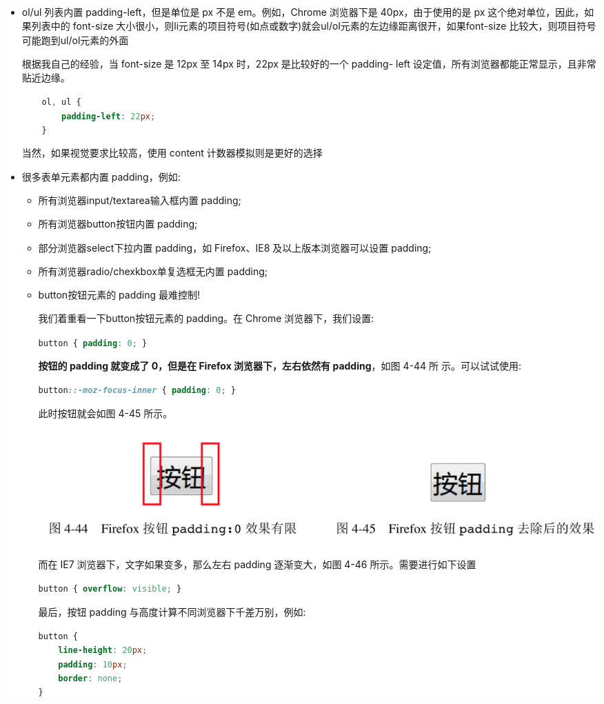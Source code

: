 + ol/ul 列表内置 padding-left，但是单位是 px 不是 em。例如，Chrome 浏览器下是 40px，由于使用的是 px 这个绝对单位，因此，如果列表中的 font-size 大小很小，则li元素的项目符号(如点或数字)就会ul/ol元素的左边缘距离很开，如果font-size 比较大，则项目符号可能跑到ul/ol元素的外面
    
    根据我自己的经验，当 font-size 是 12px 至 14px 时，22px 是比较好的一个 padding- left 设定值，所有浏览器都能正常显示，且非常贴近边缘。

    ```css
        ol, ul {
            padding-left: 22px;
        }
    ```
    当然，如果视觉要求比较高，使用 content 计数器模拟则是更好的选择

+ 很多表单元素都内置 padding，例如:
  + 所有浏览器input/textarea输入框内置 padding;
  + 所有浏览器button按钮内置 padding;
  + 部分浏览器select下拉内置 padding，如 Firefox、IE8 及以上版本浏览器可以设置 padding;
  + 所有浏览器radio/chexkbox单复选框无内置 padding;
  + button按钮元素的 padding 最难控制!

    我们着重看一下button按钮元素的 padding。在 Chrome 浏览器下，我们设置:
    ```css
    button { padding: 0; }
    ```

    **按钮的 padding 就变成了 0，但是在 Firefox 浏览器下，左右依然有 padding**，如图 4-44 所
    示。可以试试使用:
    
    ```css
    button::-moz-focus-inner { padding: 0; }
    ```

    此时按钮就会如图 4-45 所示。

    ![4-44](media/4-44.png)

    而在 IE7 浏览器下，文字如果变多，那么左右 padding 逐渐变大，如图 4-46 所示。需要进行如下设置

    ```css
    button { overflow: visible; }
    ```

    最后，按钮 padding 与高度计算不同浏览器下千差万别，例如:

    ```css
    button {
        line-height: 20px;
        padding: 10px;
        border: none;
    }
    ```
